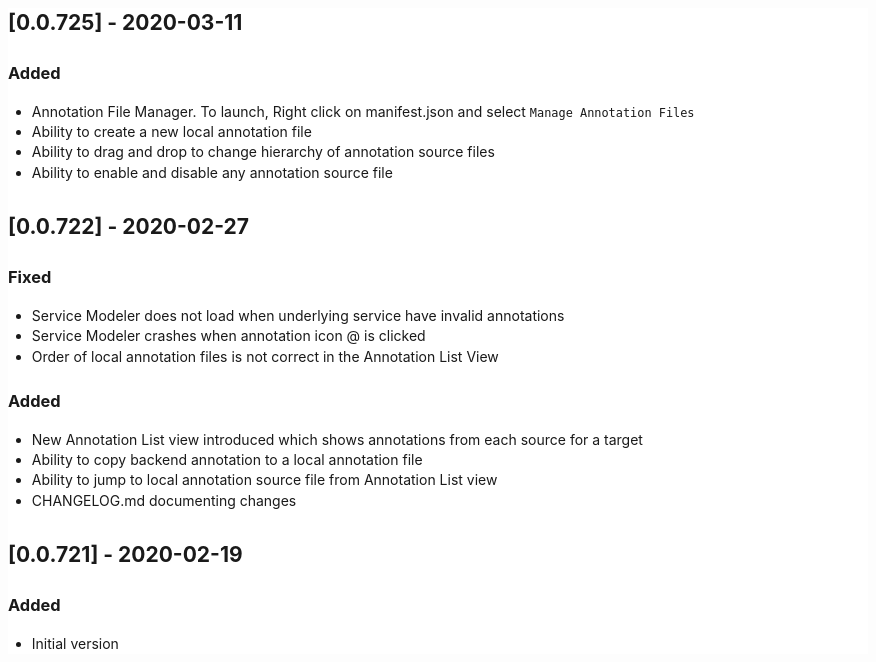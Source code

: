 ## [0.0.725] - 2020-03-11
### Added
- Annotation File Manager. To launch, Right click on manifest.json and select `Manage Annotation Files`
- Ability to create a new local annotation file
- Ability to drag and drop to change hierarchy of annotation source files
- Ability to enable and disable any annotation source file
​
## [0.0.722] - 2020-02-27
### Fixed
- Service Modeler does not load when underlying service have invalid annotations
- Service Modeler crashes when annotation icon @ is clicked
- Order of local annotation files is not correct in the Annotation List View
​
### Added
- New Annotation List view introduced which shows annotations from each source for a target
- Ability to copy backend annotation to a local annotation file
- Ability to jump to local annotation source file from Annotation List view
- CHANGELOG.md documenting changes
​
## [0.0.721] - 2020-02-19
### Added
- Initial version
